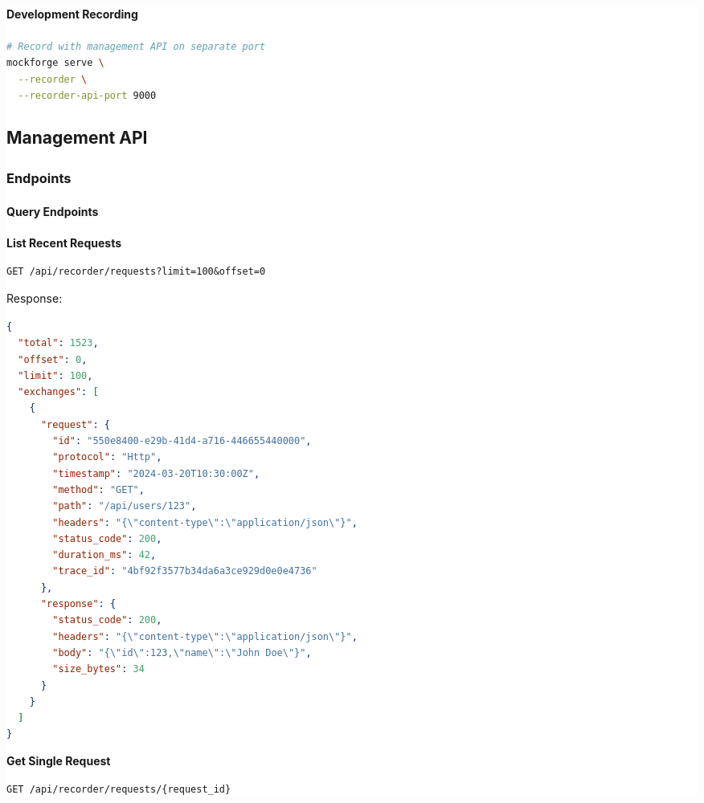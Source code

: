 #### Development Recording

```bash
# Record with management API on separate port
mockforge serve \
  --recorder \
  --recorder-api-port 9000
```

## Management API

### Endpoints

#### Query Endpoints

**List Recent Requests**
```http
GET /api/recorder/requests?limit=100&offset=0
```

Response:
```json
{
  "total": 1523,
  "offset": 0,
  "limit": 100,
  "exchanges": [
    {
      "request": {
        "id": "550e8400-e29b-41d4-a716-446655440000",
        "protocol": "Http",
        "timestamp": "2024-03-20T10:30:00Z",
        "method": "GET",
        "path": "/api/users/123",
        "headers": "{\"content-type\":\"application/json\"}",
        "status_code": 200,
        "duration_ms": 42,
        "trace_id": "4bf92f3577b34da6a3ce929d0e0e4736"
      },
      "response": {
        "status_code": 200,
        "headers": "{\"content-type\":\"application/json\"}",
        "body": "{\"id\":123,\"name\":\"John Doe\"}",
        "size_bytes": 34
      }
    }
  ]
}
```

**Get Single Request**
```http
GET /api/recorder/requests/{request_id}
```
